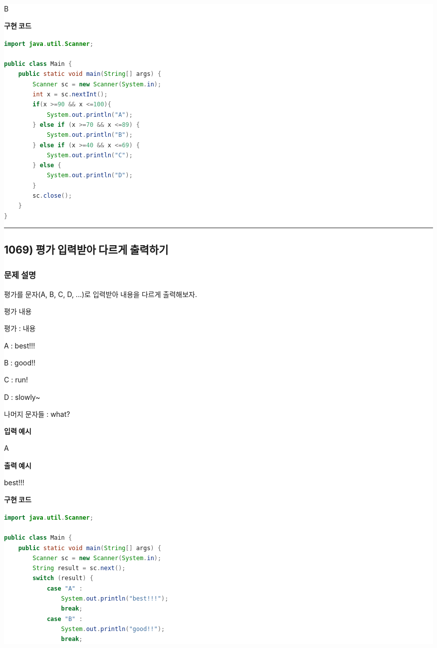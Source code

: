B

**구현 코드**

```java
import java.util.Scanner;

public class Main {
    public static void main(String[] args) {
        Scanner sc = new Scanner(System.in);
        int x = sc.nextInt();
        if(x >=90 && x <=100){
            System.out.println("A");
        } else if (x >=70 && x <=89) {
            System.out.println("B");
        } else if (x >=40 && x <=69) {
            System.out.println("C");
        } else {
            System.out.println("D");
        }
        sc.close();
    }
}
```

---

## 1069) ****평가 입력받아 다르게 출력하기****

### 문제 설명

평가를 문자(A, B, C, D, ...)로 입력받아 내용을 다르게 출력해보자.

평가 내용

평가 : 내용

A : best!!!

B : good!!

C : run!

D : slowly~

나머지 문자들 : what?

**입력 예시**

A

**출력 예시**

best!!!

**구현 코드**

```java
import java.util.Scanner;

public class Main {
    public static void main(String[] args) {
        Scanner sc = new Scanner(System.in);
        String result = sc.next();
        switch (result) {
            case "A" :
                System.out.println("best!!!");
                break;
            case "B" :
                System.out.println("good!!");
                break;
```